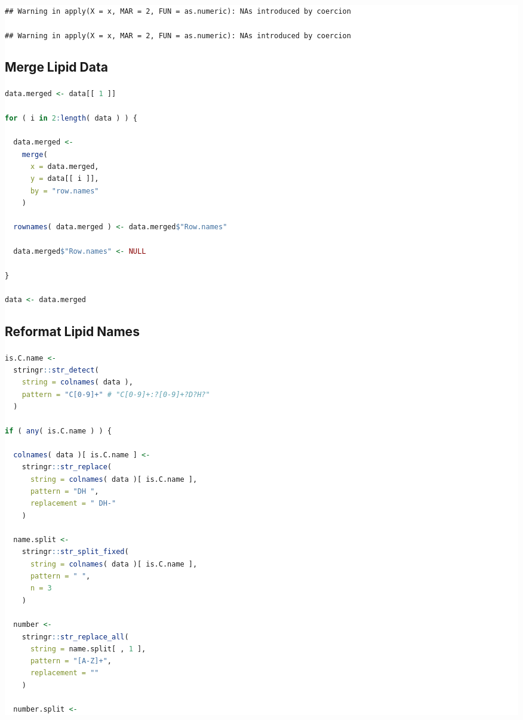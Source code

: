     ## Warning in apply(X = x, MAR = 2, FUN = as.numeric): NAs introduced by coercion
    
    ## Warning in apply(X = x, MAR = 2, FUN = as.numeric): NAs introduced by coercion

## Merge Lipid Data

``` r
data.merged <- data[[ 1 ]]

for ( i in 2:length( data ) ) {

  data.merged <-
    merge(
      x = data.merged,
      y = data[[ i ]],
      by = "row.names"
    )

  rownames( data.merged ) <- data.merged$"Row.names"

  data.merged$"Row.names" <- NULL

}
 
data <- data.merged
```

## Reformat Lipid Names

``` r
is.C.name <-
  stringr::str_detect(
    string = colnames( data ),
    pattern = "C[0-9]+" # "C[0-9]+:?[0-9]+?D?H?"
  )

if ( any( is.C.name ) ) {
  
  colnames( data )[ is.C.name ] <-
    stringr::str_replace(
      string = colnames( data )[ is.C.name ],
      pattern = "DH ",
      replacement = " DH-"
    )
  
  name.split <-
    stringr::str_split_fixed(
      string = colnames( data )[ is.C.name ],
      pattern = " ",
      n = 3
    )
  
  number <-
    stringr::str_replace_all(
      string = name.split[ , 1 ],
      pattern = "[A-Z]+",
      replacement = ""
    )
  
  number.split <-
```